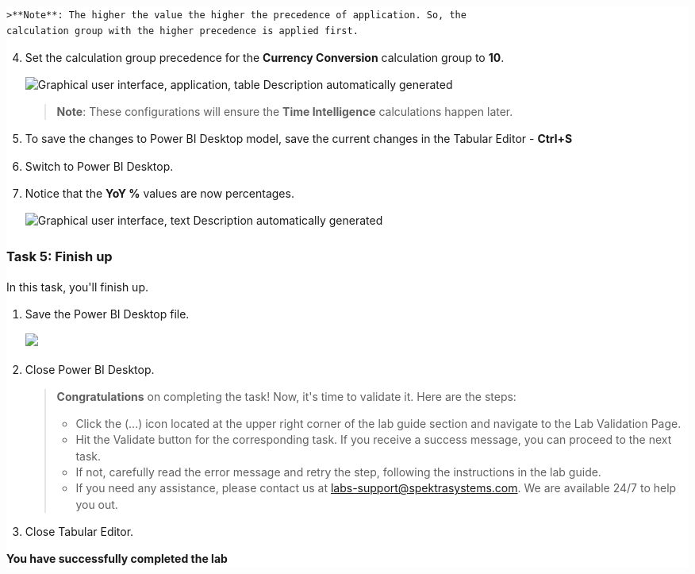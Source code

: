     >**Note**: The higher the value the higher the precedence of application. So, the
    calculation group with the higher precedence is applied first.

4.  Set the calculation group precedence for the **Currency Conversion**
    calculation group to **10**.

    ![Graphical user interface, application, table Description automatically
    generated](../images/dp500_07-40.png)

    >**Note**: These configurations will ensure the **Time Intelligence** calculations
    happen later.

5.  To save the changes to Power BI Desktop model, save the current changes in the Tabular Editor - **Ctrl+S**

6.  Switch to Power BI Desktop.

7.  Notice that the **YoY %** values are now percentages.

    ![Graphical user interface, text Description automatically
    generated](../images1/dp-500-lab7-t8.png)
    

### Task 5: Finish up

In this task, you'll finish up.

1.  Save the Power BI Desktop file.

    ![](../images/dp500_07-42.png)
    
2.  Close Power BI Desktop.
 
    > **Congratulations** on completing the task! Now, it's time to validate it. Here are the steps:
    > - Click the (...) icon located at the upper right corner of the lab guide section and navigate to the Lab Validation Page.
    > - Hit the Validate button for the corresponding task. If you receive a success message, you can proceed to the next task. 
    > - If not, carefully read the error message and retry the step, following the instructions in the lab guide.
    > - If you need any assistance, please contact us at labs-support@spektrasystems.com. We are available 24/7 to help you out.
   
3.  Close Tabular Editor.

**You have successfully completed the lab**
